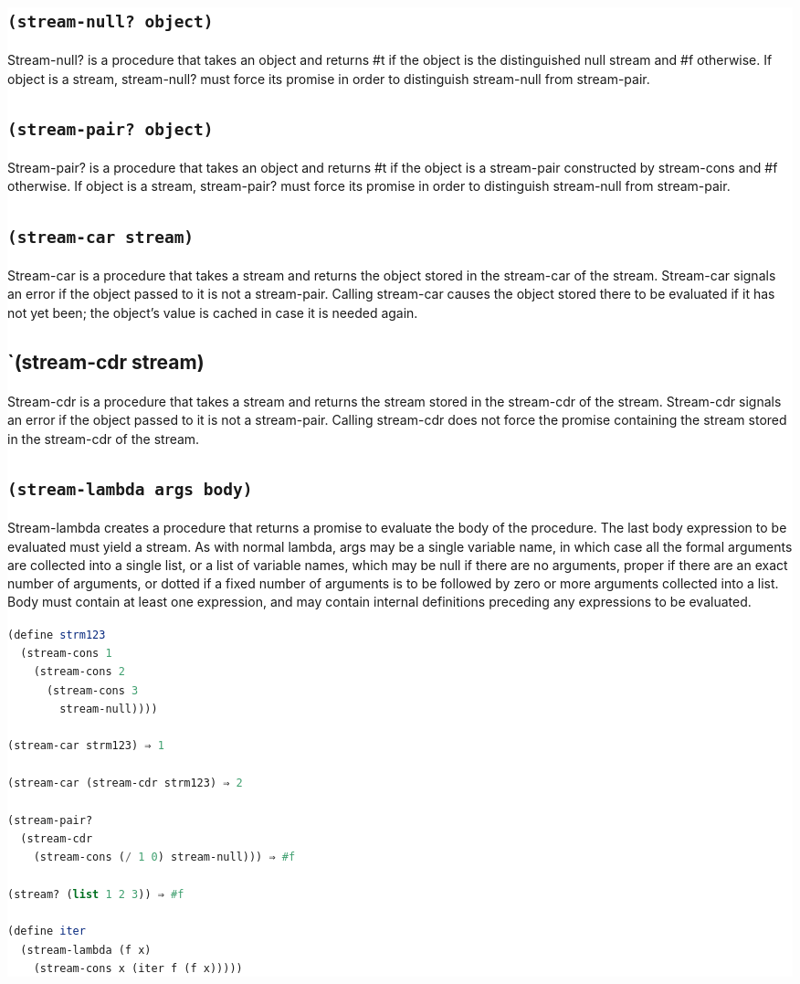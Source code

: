 ## `(stream-null? object)`

Stream-null? is a procedure that takes an object and returns #t if the
object is the distinguished null stream and #f otherwise. If object is
a stream, stream-null? must force its promise in order to distinguish
stream-null from stream-pair.

## `(stream-pair? object)`

Stream-pair? is a procedure that takes an object and returns #t if the
object is a stream-pair constructed by stream-cons and #f
otherwise. If object is a stream, stream-pair? must force its promise
in order to distinguish stream-null from stream-pair.

## `(stream-car stream)`

Stream-car is a procedure that takes a stream and returns the object
stored in the stream-car of the stream. Stream-car signals an error if
the object passed to it is not a stream-pair. Calling stream-car
causes the object stored there to be evaluated if it has not yet been;
the object’s value is cached in case it is needed again.

## `(stream-cdr stream)

Stream-cdr is a procedure that takes a stream and returns the stream
stored in the stream-cdr of the stream. Stream-cdr signals an error if
the object passed to it is not a stream-pair. Calling stream-cdr does
not force the promise containing the stream stored in the stream-cdr
of the stream.

## `(stream-lambda args body)`

Stream-lambda creates a procedure that returns a promise to evaluate
the body of the procedure. The last body expression to be evaluated
must yield a stream. As with normal lambda, args may be a single
variable name, in which case all the formal arguments are collected
into a single list, or a list of variable names, which may be null if
there are no arguments, proper if there are an exact number of
arguments, or dotted if a fixed number of arguments is to be followed
by zero or more arguments collected into a list. Body must contain at
least one expression, and may contain internal definitions preceding
any expressions to be evaluated.

```scheme
(define strm123
  (stream-cons 1
    (stream-cons 2
      (stream-cons 3
        stream-null))))

(stream-car strm123) ⇒ 1

(stream-car (stream-cdr strm123) ⇒ 2

(stream-pair?
  (stream-cdr
    (stream-cons (/ 1 0) stream-null))) ⇒ #f

(stream? (list 1 2 3)) ⇒ #f

(define iter
  (stream-lambda (f x)
    (stream-cons x (iter f (f x)))))
```